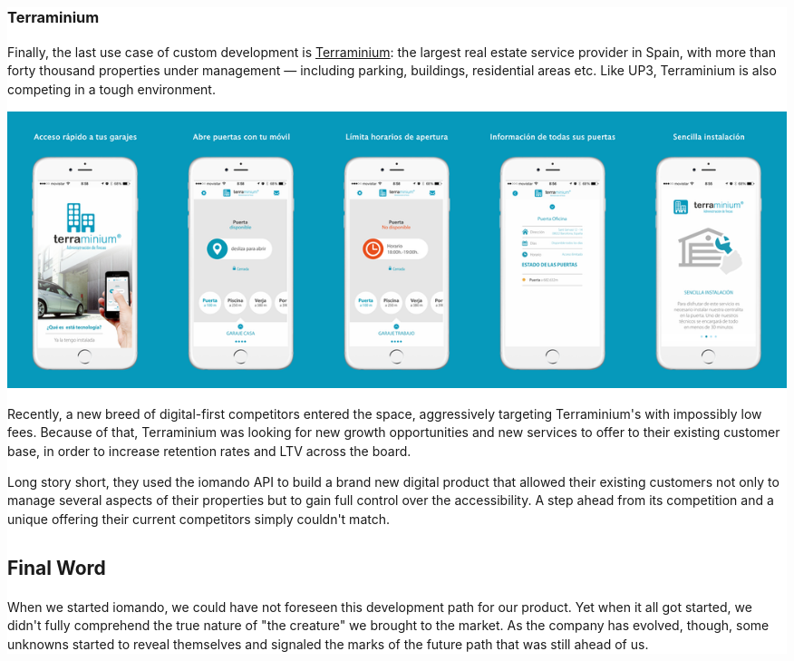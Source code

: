 ### Terraminium

Finally, the last use case of custom development is [Terraminium](http://www.terraminium.com/): the largest real estate service provider in Spain, with more than forty thousand properties under management — including parking, buildings, residential areas etc. Like UP3, Terraminium is also competing in a tough environment.

![iomando api terraminium](../../images/iomando-api-terraminium.jpg 'iomando api terraminium')

Recently, a new breed of digital-first competitors entered the space, aggressively targeting Terraminium's with impossibly low fees. Because of that, Terraminium was looking for new growth opportunities and new services to offer to their existing customer base, in order to increase retention rates and LTV across the board.

Long story short, they used the iomando API to build a brand new digital product that allowed their existing customers not only to manage several aspects of their properties but to gain full control over the accessibility. A step ahead from its competition and a unique offering their current competitors simply couldn't match.

## Final Word

When we started iomando, we could have not foreseen this development path for our product. Yet when it all got started, we didn't fully comprehend the true nature of "the creature" we brought to the market. As the company has evolved, though, some unknowns started to reveal themselves and signaled the marks of the future path that was still ahead of us.
